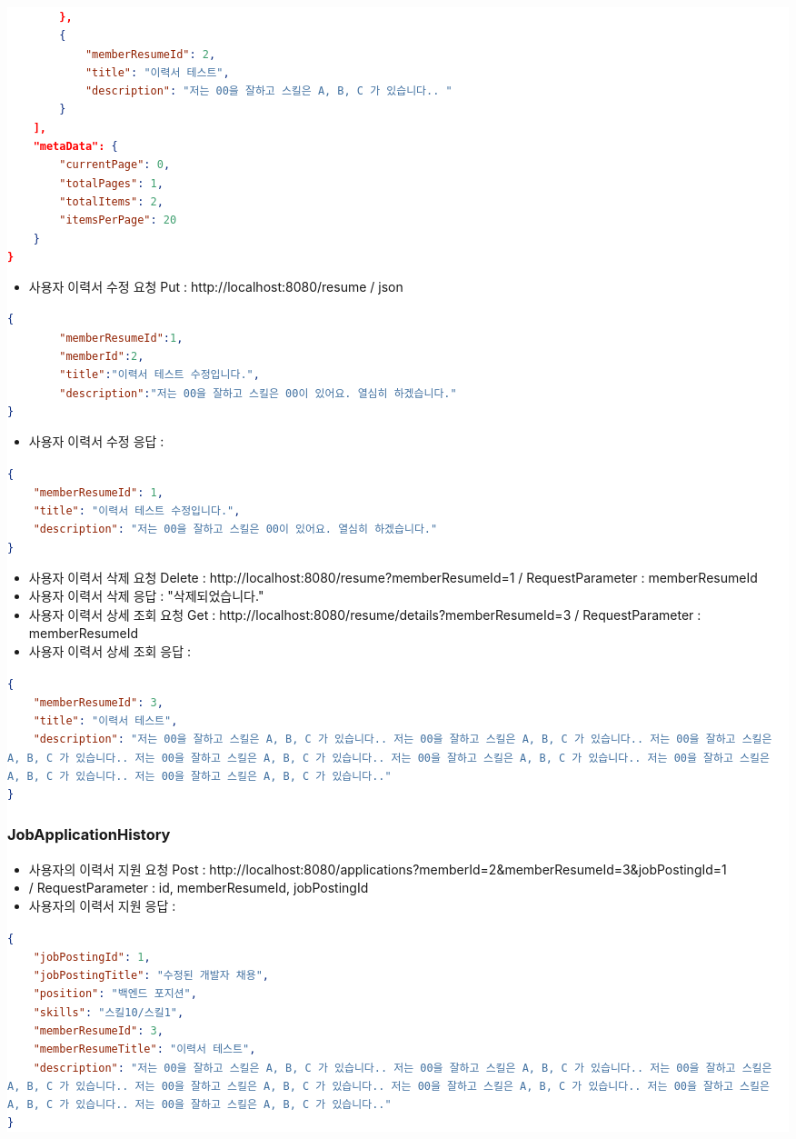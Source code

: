 ```json
        },
        {
            "memberResumeId": 2,
            "title": "이력서 테스트",
            "description": "저는 00을 잘하고 스킬은 A, B, C 가 있습니다.. "
        }
    ],
    "metaData": {
        "currentPage": 0,
        "totalPages": 1,
        "totalItems": 2,
        "itemsPerPage": 20
    }
}
```
- 사용자 이력서 수정 요청 Put : http://localhost:8080/resume / json
```json
{
		"memberResumeId":1,
		"memberId":2,
		"title":"이력서 테스트 수정입니다.",
		"description":"저는 00을 잘하고 스킬은 00이 있어요. 열심히 하겠습니다."	
}
```
- 사용자 이력서 수정 응답 :
```json
{
    "memberResumeId": 1,
    "title": "이력서 테스트 수정입니다.",
    "description": "저는 00을 잘하고 스킬은 00이 있어요. 열심히 하겠습니다."
}
```
- 사용자 이력서 삭제 요청 Delete : http://localhost:8080/resume?memberResumeId=1 / RequestParameter : memberResumeId
- 사용자 이력서 삭제 응답 : "삭제되었습니다."
- 사용자 이력서 상세 조회 요청 Get : http://localhost:8080/resume/details?memberResumeId=3 / RequestParameter : memberResumeId
- 사용자 이력서 상세 조회 응답 :
```json
{
    "memberResumeId": 3,
    "title": "이력서 테스트",
    "description": "저는 00을 잘하고 스킬은 A, B, C 가 있습니다.. 저는 00을 잘하고 스킬은 A, B, C 가 있습니다.. 저는 00을 잘하고 스킬은 A, B, C 가 있습니다.. 저는 00을 잘하고 스킬은 A, B, C 가 있습니다.. 저는 00을 잘하고 스킬은 A, B, C 가 있습니다.. 저는 00을 잘하고 스킬은 A, B, C 가 있습니다.. 저는 00을 잘하고 스킬은 A, B, C 가 있습니다.."
}
```
### JobApplicationHistory
- 사용자의 이력서 지원 요청 Post : http://localhost:8080/applications?memberId=2&memberResumeId=3&jobPostingId=1
- / RequestParameter : id, memberResumeId, jobPostingId
- 사용자의 이력서 지원 응답 :
```json
{
    "jobPostingId": 1,
    "jobPostingTitle": "수정된 개발자 채용",
    "position": "백엔드 포지션",
    "skills": "스킬10/스킬1",
    "memberResumeId": 3,
    "memberResumeTitle": "이력서 테스트",
    "description": "저는 00을 잘하고 스킬은 A, B, C 가 있습니다.. 저는 00을 잘하고 스킬은 A, B, C 가 있습니다.. 저는 00을 잘하고 스킬은 A, B, C 가 있습니다.. 저는 00을 잘하고 스킬은 A, B, C 가 있습니다.. 저는 00을 잘하고 스킬은 A, B, C 가 있습니다.. 저는 00을 잘하고 스킬은 A, B, C 가 있습니다.. 저는 00을 잘하고 스킬은 A, B, C 가 있습니다.."
}
```